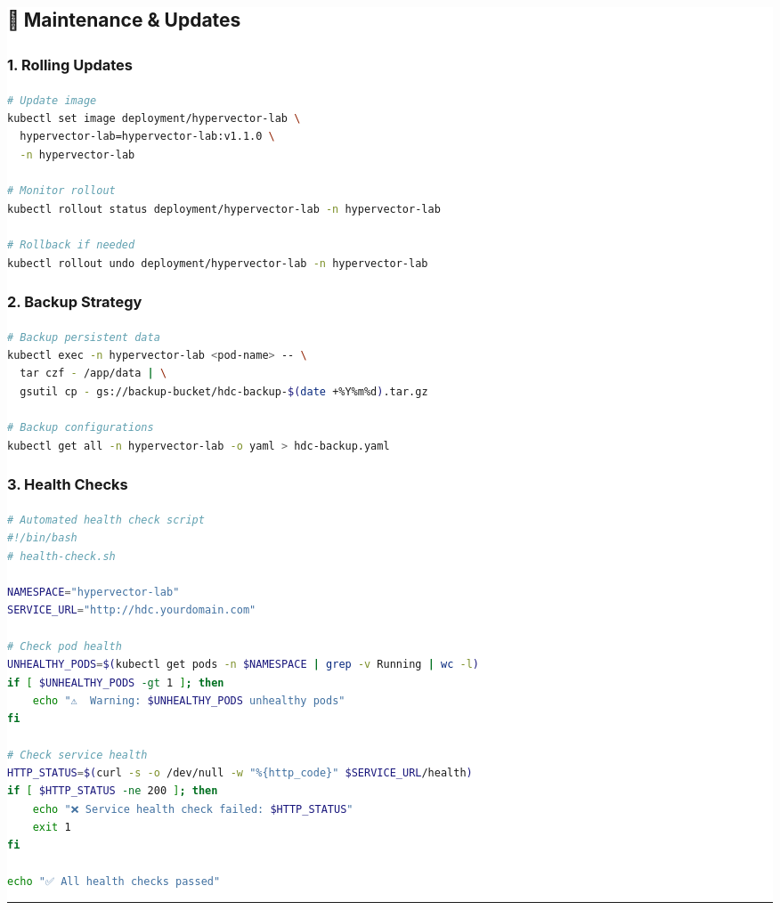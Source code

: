 
## 🔄 Maintenance & Updates

### 1. Rolling Updates
```bash
# Update image
kubectl set image deployment/hypervector-lab \
  hypervector-lab=hypervector-lab:v1.1.0 \
  -n hypervector-lab

# Monitor rollout
kubectl rollout status deployment/hypervector-lab -n hypervector-lab

# Rollback if needed
kubectl rollout undo deployment/hypervector-lab -n hypervector-lab
```

### 2. Backup Strategy
```bash
# Backup persistent data
kubectl exec -n hypervector-lab <pod-name> -- \
  tar czf - /app/data | \
  gsutil cp - gs://backup-bucket/hdc-backup-$(date +%Y%m%d).tar.gz

# Backup configurations
kubectl get all -n hypervector-lab -o yaml > hdc-backup.yaml
```

### 3. Health Checks
```bash
# Automated health check script
#!/bin/bash
# health-check.sh

NAMESPACE="hypervector-lab"
SERVICE_URL="http://hdc.yourdomain.com"

# Check pod health
UNHEALTHY_PODS=$(kubectl get pods -n $NAMESPACE | grep -v Running | wc -l)
if [ $UNHEALTHY_PODS -gt 1 ]; then
    echo "⚠️  Warning: $UNHEALTHY_PODS unhealthy pods"
fi

# Check service health
HTTP_STATUS=$(curl -s -o /dev/null -w "%{http_code}" $SERVICE_URL/health)
if [ $HTTP_STATUS -ne 200 ]; then
    echo "❌ Service health check failed: $HTTP_STATUS"
    exit 1
fi

echo "✅ All health checks passed"
```

---